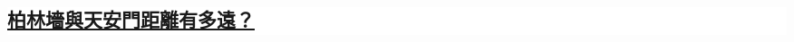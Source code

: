 
[柏林墻與天安門距離有多遠？](https://www.dw.com/zh/%E6%9F%8F%E6%9E%97%E5%A2%BB%E8%88%87%E5%A4%A9%E5%AE%89%E9%96%80%E8%B7%9D%E9%9B%A2%E6%9C%89%E5%A4%9A%E9%81%A0%EF%BC%9F/a-70959720)
------

